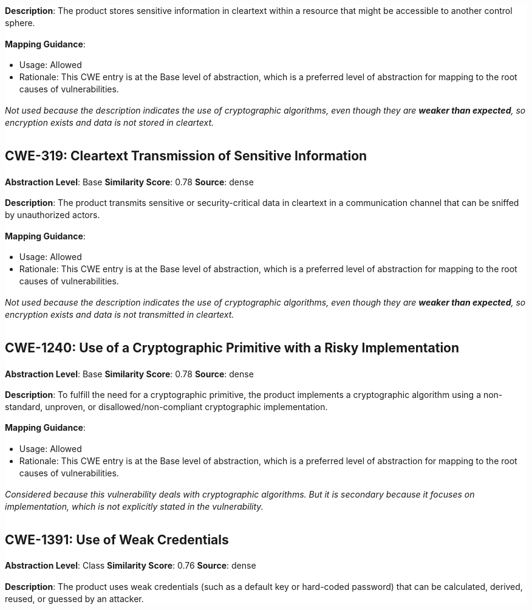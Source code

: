 **Description**:
The product stores sensitive information in cleartext within a resource that might be accessible to another control sphere.

**Mapping Guidance**:
- Usage: Allowed
- Rationale: This CWE entry is at the Base level of abstraction, which is a preferred level of abstraction for mapping to the root causes of vulnerabilities.

*Not used because the description indicates the use of cryptographic algorithms, even though they are **weaker than expected**, so encryption exists and data is not stored in cleartext.*

## CWE-319: Cleartext Transmission of Sensitive Information
**Abstraction Level**: Base
**Similarity Score**: 0.78
**Source**: dense

**Description**:
The product transmits sensitive or security-critical data in cleartext in a communication channel that can be sniffed by unauthorized actors.

**Mapping Guidance**:
- Usage: Allowed
- Rationale: This CWE entry is at the Base level of abstraction, which is a preferred level of abstraction for mapping to the root causes of vulnerabilities.

*Not used because the description indicates the use of cryptographic algorithms, even though they are **weaker than expected**, so encryption exists and data is not transmitted in cleartext.*

## CWE-1240: Use of a Cryptographic Primitive with a Risky Implementation
**Abstraction Level**: Base
**Similarity Score**: 0.78
**Source**: dense

**Description**:
To fulfill the need for a cryptographic primitive, the product implements a cryptographic algorithm using a non-standard, unproven, or disallowed/non-compliant cryptographic implementation.

**Mapping Guidance**:
- Usage: Allowed
- Rationale: This CWE entry is at the Base level of abstraction, which is a preferred level of abstraction for mapping to the root causes of vulnerabilities.

*Considered because this vulnerability deals with cryptographic algorithms. But it is secondary because it focuses on implementation, which is not explicitly stated in the vulnerability.*

## CWE-1391: Use of Weak Credentials
**Abstraction Level**: Class
**Similarity Score**: 0.76
**Source**: dense

**Description**:
The product uses weak credentials (such as a default key or hard-coded password) that can be calculated, derived, reused, or guessed by an attacker.

